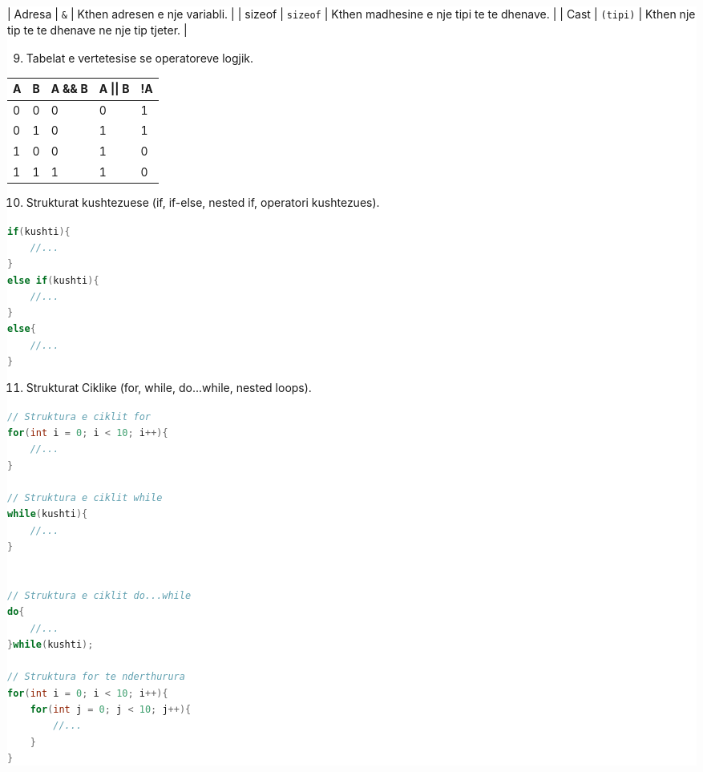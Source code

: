 | Adresa              | `&`                              | Kthen adresen e nje variabli.                  |
| sizeof              | `sizeof`                         | Kthen madhesine e nje tipi te te dhenave.      |
| Cast                | `(tipi)`                         | Kthen nje tip te te dhenave ne nje tip tjeter. |

9. Tabelat e vertetesise se operatoreve logjik.

| A   | B   | A && B | A \|\| B | !A  |
| --- | --- | ------ | -------- | --- |
| 0   | 0   | 0      | 0        | 1   |
| 0   | 1   | 0      | 1        | 1   |
| 1   | 0   | 0      | 1        | 0   |
| 1   | 1   | 1      | 1        | 0   |

10. Strukturat kushtezuese (if, if-else, nested if, operatori kushtezues).

```cpp
if(kushti){
    //...
}
else if(kushti){
    //...
}
else{
    //...
}
```

11. Strukturat Ciklike (for, while, do...while, nested loops).

```cpp
// Struktura e ciklit for
for(int i = 0; i < 10; i++){
    //...
}

// Struktura e ciklit while
while(kushti){
    //...
}


// Struktura e ciklit do...while
do{
    //...
}while(kushti);

// Struktura for te nderthurura
for(int i = 0; i < 10; i++){
    for(int j = 0; j < 10; j++){
        //...
    }
}
```
